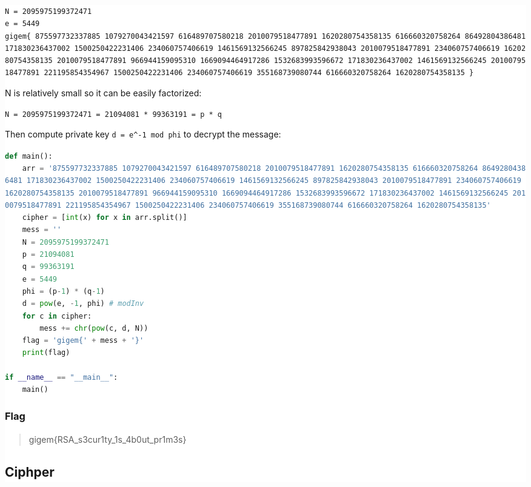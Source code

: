 ```
N = 2095975199372471
e = 5449
gigem{ 875597732337885 1079270043421597 616489707580218 2010079518477891 1620280754358135 616660320758264 86492804386481 171830236437002 1500250422231406 234060757406619 1461569132566245 897825842938043 2010079518477891 234060757406619 1620280754358135 2010079518477891 966944159095310 1669094464917286 1532683993596672 171830236437002 1461569132566245 2010079518477891 221195854354967 1500250422231406 234060757406619 355168739080744 616660320758264 1620280754358135 }
```

N is relatively small so it can be easily factorized:

```
N = 2095975199372471 = 21094081 * 99363191 = p * q
```

Then compute private key ``` d = e^-1 mod phi ``` to decrypt the message:

```python
def main():
    arr = '875597732337885 1079270043421597 616489707580218 2010079518477891 1620280754358135 616660320758264 86492804386481 171830236437002 1500250422231406 234060757406619 1461569132566245 897825842938043 2010079518477891 234060757406619 1620280754358135 2010079518477891 966944159095310 1669094464917286 1532683993596672 171830236437002 1461569132566245 2010079518477891 221195854354967 1500250422231406 234060757406619 355168739080744 616660320758264 1620280754358135'
    cipher = [int(x) for x in arr.split()]
    mess = ''
    N = 2095975199372471
    p = 21094081 
    q = 99363191
    e = 5449
    phi = (p-1) * (q-1)
    d = pow(e, -1, phi) # modInv
    for c in cipher:
        mess += chr(pow(c, d, N))
    flag = 'gigem{' + mess + '}'
    print(flag)

if __name__ == "__main__":
    main()
```

### Flag

>   gigem{RSA_s3cur1ty_1s_4b0ut_pr1m3s}



## Ciphper
